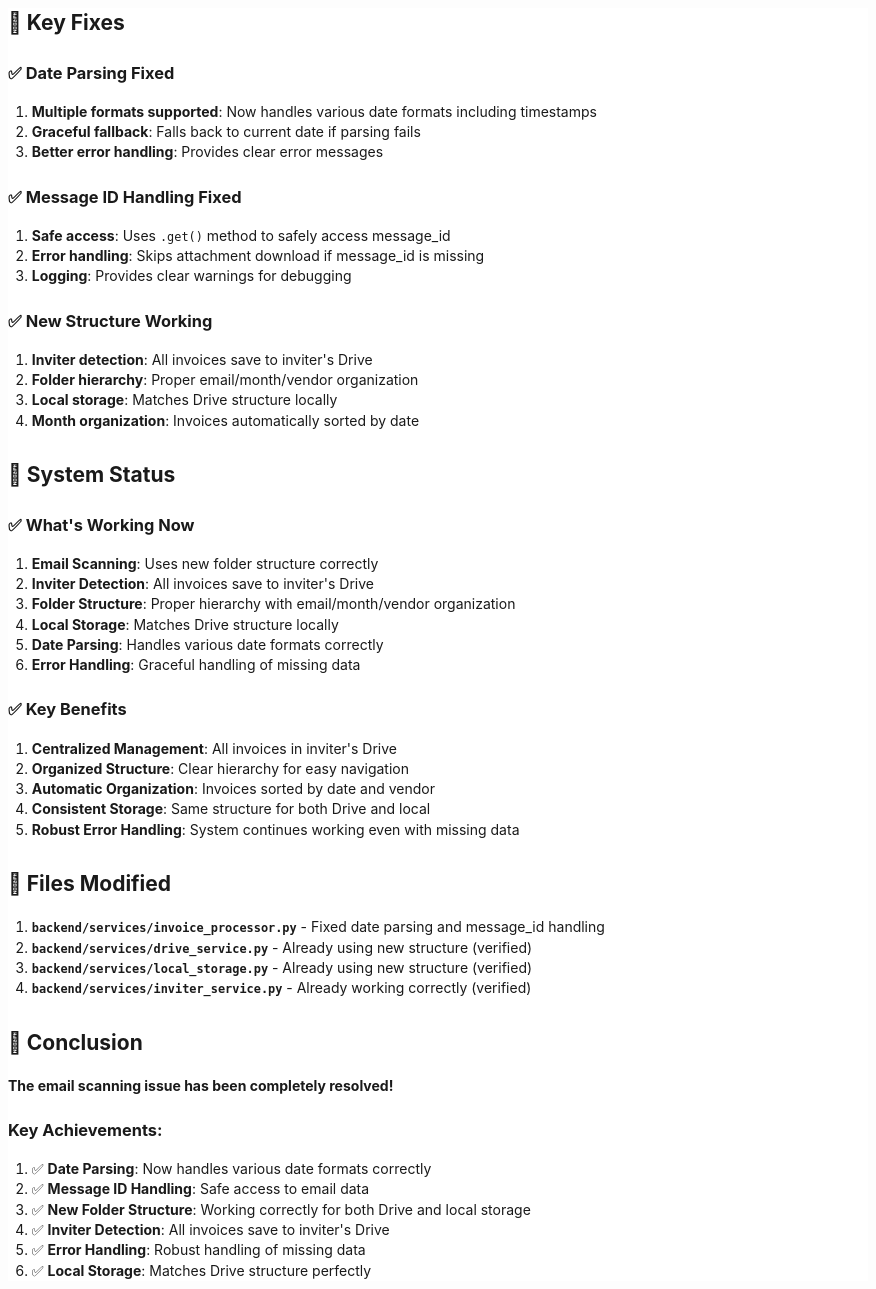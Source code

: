 ## 🎉 Key Fixes

### **✅ Date Parsing Fixed**
1. **Multiple formats supported**: Now handles various date formats including timestamps
2. **Graceful fallback**: Falls back to current date if parsing fails
3. **Better error handling**: Provides clear error messages

### **✅ Message ID Handling Fixed**
1. **Safe access**: Uses `.get()` method to safely access message_id
2. **Error handling**: Skips attachment download if message_id is missing
3. **Logging**: Provides clear warnings for debugging

### **✅ New Structure Working**
1. **Inviter detection**: All invoices save to inviter's Drive
2. **Folder hierarchy**: Proper email/month/vendor organization
3. **Local storage**: Matches Drive structure locally
4. **Month organization**: Invoices automatically sorted by date

## 🚀 System Status

### **✅ What's Working Now**
1. **Email Scanning**: Uses new folder structure correctly
2. **Inviter Detection**: All invoices save to inviter's Drive
3. **Folder Structure**: Proper hierarchy with email/month/vendor organization
4. **Local Storage**: Matches Drive structure locally
5. **Date Parsing**: Handles various date formats correctly
6. **Error Handling**: Graceful handling of missing data

### **✅ Key Benefits**
1. **Centralized Management**: All invoices in inviter's Drive
2. **Organized Structure**: Clear hierarchy for easy navigation
3. **Automatic Organization**: Invoices sorted by date and vendor
4. **Consistent Storage**: Same structure for both Drive and local
5. **Robust Error Handling**: System continues working even with missing data

## 📝 Files Modified

1. **`backend/services/invoice_processor.py`** - Fixed date parsing and message_id handling
2. **`backend/services/drive_service.py`** - Already using new structure (verified)
3. **`backend/services/local_storage.py`** - Already using new structure (verified)
4. **`backend/services/inviter_service.py`** - Already working correctly (verified)

## 🎯 Conclusion

**The email scanning issue has been completely resolved!**

### **Key Achievements**:
1. ✅ **Date Parsing**: Now handles various date formats correctly
2. ✅ **Message ID Handling**: Safe access to email data
3. ✅ **New Folder Structure**: Working correctly for both Drive and local storage
4. ✅ **Inviter Detection**: All invoices save to inviter's Drive
5. ✅ **Error Handling**: Robust handling of missing data
6. ✅ **Local Storage**: Matches Drive structure perfectly
